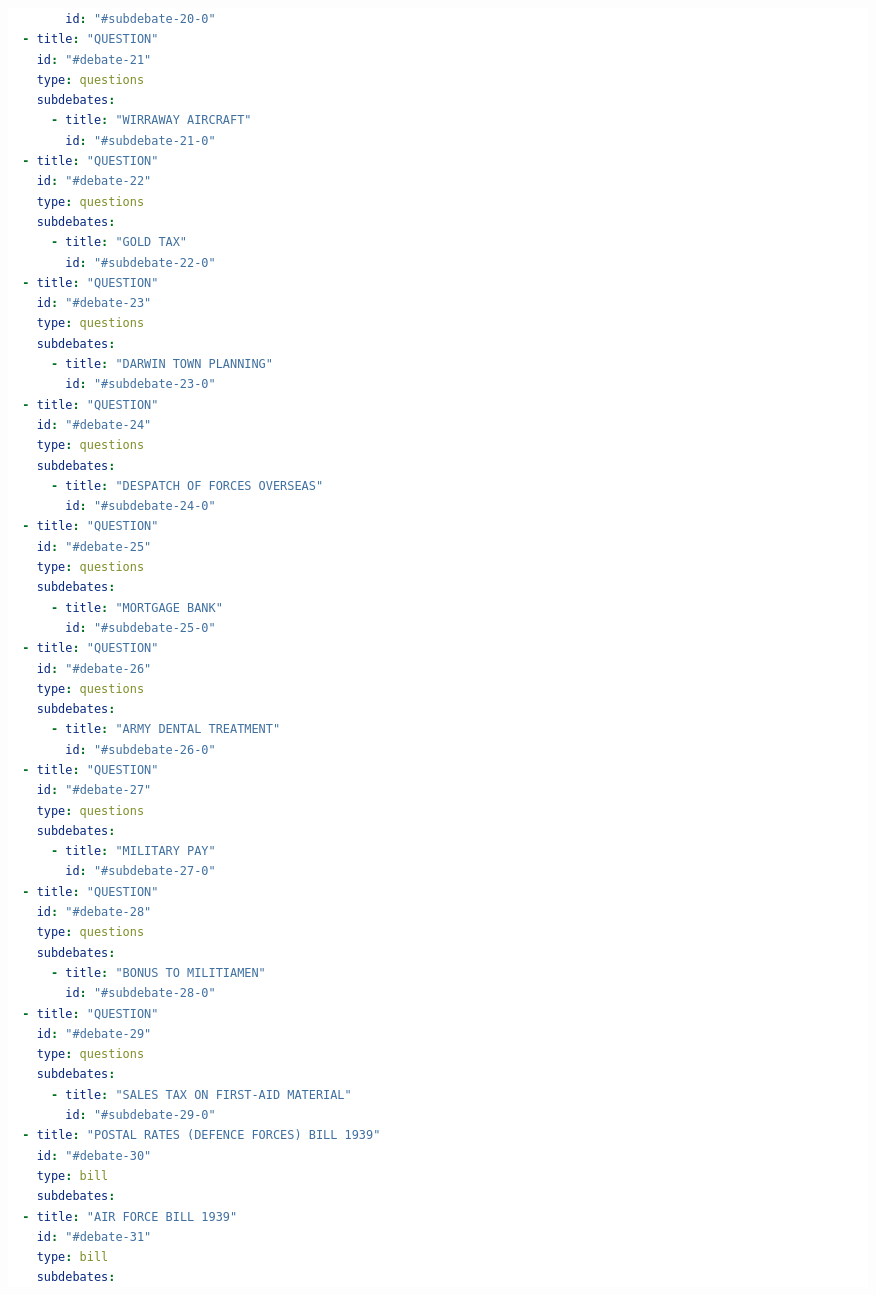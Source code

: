 ```yaml
        id: "#subdebate-20-0"
  - title: "QUESTION"
    id: "#debate-21"
    type: questions
    subdebates:
      - title: "WIRRAWAY AIRCRAFT"
        id: "#subdebate-21-0"
  - title: "QUESTION"
    id: "#debate-22"
    type: questions
    subdebates:
      - title: "GOLD TAX"
        id: "#subdebate-22-0"
  - title: "QUESTION"
    id: "#debate-23"
    type: questions
    subdebates:
      - title: "DARWIN TOWN PLANNING"
        id: "#subdebate-23-0"
  - title: "QUESTION"
    id: "#debate-24"
    type: questions
    subdebates:
      - title: "DESPATCH OF FORCES OVERSEAS"
        id: "#subdebate-24-0"
  - title: "QUESTION"
    id: "#debate-25"
    type: questions
    subdebates:
      - title: "MORTGAGE BANK"
        id: "#subdebate-25-0"
  - title: "QUESTION"
    id: "#debate-26"
    type: questions
    subdebates:
      - title: "ARMY DENTAL TREATMENT"
        id: "#subdebate-26-0"
  - title: "QUESTION"
    id: "#debate-27"
    type: questions
    subdebates:
      - title: "MILITARY PAY"
        id: "#subdebate-27-0"
  - title: "QUESTION"
    id: "#debate-28"
    type: questions
    subdebates:
      - title: "BONUS TO MILITIAMEN"
        id: "#subdebate-28-0"
  - title: "QUESTION"
    id: "#debate-29"
    type: questions
    subdebates:
      - title: "SALES TAX ON FIRST-AID MATERIAL"
        id: "#subdebate-29-0"
  - title: "POSTAL RATES (DEFENCE FORCES) BILL 1939"
    id: "#debate-30"
    type: bill
    subdebates:
  - title: "AIR FORCE BILL 1939"
    id: "#debate-31"
    type: bill
    subdebates:
```